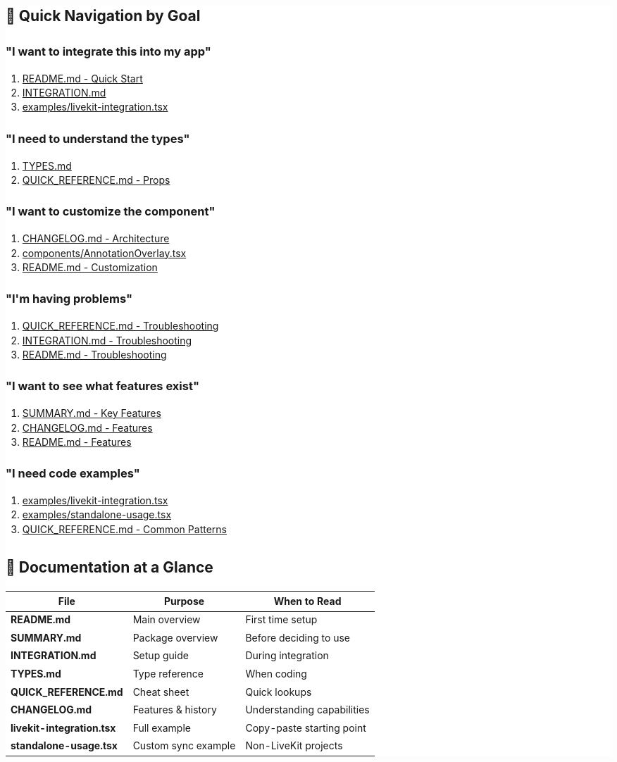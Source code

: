 ## 🎯 Quick Navigation by Goal

### "I want to integrate this into my app"
1. [README.md - Quick Start](./README.md#quick-start)
2. [INTEGRATION.md](./INTEGRATION.md)
3. [examples/livekit-integration.tsx](./examples/livekit-integration.tsx)

### "I need to understand the types"
1. [TYPES.md](./TYPES.md)
2. [QUICK_REFERENCE.md - Props](./QUICK_REFERENCE.md#props)

### "I want to customize the component"
1. [CHANGELOG.md - Architecture](./CHANGELOG.md#architecture)
2. [components/AnnotationOverlay.tsx](./components/AnnotationOverlay.tsx)
3. [README.md - Customization](./README.md#advanced-usage)

### "I'm having problems"
1. [QUICK_REFERENCE.md - Troubleshooting](./QUICK_REFERENCE.md#troubleshooting)
2. [INTEGRATION.md - Troubleshooting](./INTEGRATION.md#troubleshooting-integration)
3. [README.md - Troubleshooting](./README.md#troubleshooting)

### "I want to see what features exist"
1. [SUMMARY.md - Key Features](./SUMMARY.md#-key-features)
2. [CHANGELOG.md - Features](./CHANGELOG.md#features)
3. [README.md - Features](./README.md#features)

### "I need code examples"
1. [examples/livekit-integration.tsx](./examples/livekit-integration.tsx)
2. [examples/standalone-usage.tsx](./examples/standalone-usage.tsx)
3. [QUICK_REFERENCE.md - Common Patterns](./QUICK_REFERENCE.md#common-patterns)

## 📖 Documentation at a Glance

| File | Purpose | When to Read |
|------|---------|--------------|
| **README.md** | Main overview | First time setup |
| **SUMMARY.md** | Package overview | Before deciding to use |
| **INTEGRATION.md** | Setup guide | During integration |
| **TYPES.md** | Type reference | When coding |
| **QUICK_REFERENCE.md** | Cheat sheet | Quick lookups |
| **CHANGELOG.md** | Features & history | Understanding capabilities |
| **livekit-integration.tsx** | Full example | Copy-paste starting point |
| **standalone-usage.tsx** | Custom sync example | Non-LiveKit projects |
